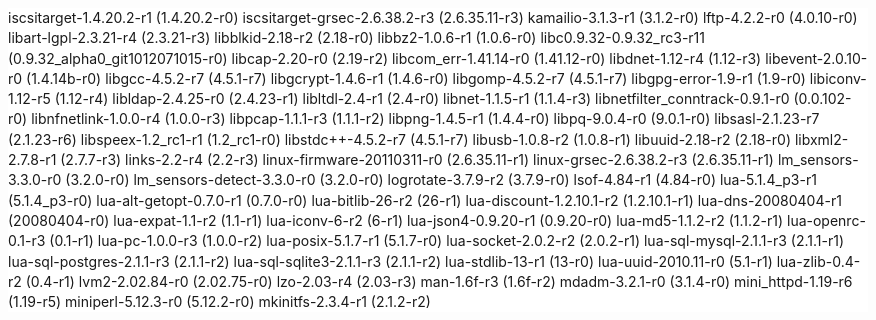 iscsitarget-1.4.20.2-r1			    (1.4.20.2-r0)
iscsitarget-grsec-2.6.38.2-r3		    (2.6.35.11-r3)
kamailio-3.1.3-r1			    (3.1.2-r0)
lftp-4.2.2-r0				    (4.0.10-r0)
libart-lgpl-2.3.21-r4			    (2.3.21-r3)
libblkid-2.18-r2			    (2.18-r0)
libbz2-1.0.6-r1				    (1.0.6-r0)
libc0.9.32-0.9.32_rc3-r11		    (0.9.32_alpha0_git1012071015-r0)
libcap-2.20-r0				    (2.19-r2)
libcom_err-1.41.14-r0			    (1.41.12-r0)
libdnet-1.12-r4				    (1.12-r3)
libevent-2.0.10-r0			    (1.4.14b-r0)
libgcc-4.5.2-r7				    (4.5.1-r7)
libgcrypt-1.4.6-r1			    (1.4.6-r0)
libgomp-4.5.2-r7			    (4.5.1-r7)
libgpg-error-1.9-r1			    (1.9-r0)
libiconv-1.12-r5			    (1.12-r4)
libldap-2.4.25-r0			    (2.4.23-r1)
libltdl-2.4-r1				    (2.4-r0)
libnet-1.1.5-r1				    (1.1.4-r3)
libnetfilter_conntrack-0.9.1-r0		    (0.0.102-r0)
libnfnetlink-1.0.0-r4			    (1.0.0-r3)
libpcap-1.1.1-r3			    (1.1.1-r2)
libpng-1.4.5-r1				    (1.4.4-r0)
libpq-9.0.4-r0				    (9.0.1-r0)
libsasl-2.1.23-r7			    (2.1.23-r6)
libspeex-1.2_rc1-r1			    (1.2_rc1-r0)
libstdc++-4.5.2-r7			    (4.5.1-r7)
libusb-1.0.8-r2				    (1.0.8-r1)
libuuid-2.18-r2				    (2.18-r0)
libxml2-2.7.8-r1			    (2.7.7-r3)
links-2.2-r4				    (2.2-r3)
linux-firmware-20110311-r0		    (2.6.35.11-r1)
linux-grsec-2.6.38.2-r3			    (2.6.35.11-r1)
lm_sensors-3.3.0-r0			    (3.2.0-r0)
lm_sensors-detect-3.3.0-r0		    (3.2.0-r0)
logrotate-3.7.9-r2			    (3.7.9-r0)
lsof-4.84-r1				    (4.84-r0)
lua-5.1.4_p3-r1				    (5.1.4_p3-r0)
lua-alt-getopt-0.7.0-r1			    (0.7.0-r0)
lua-bitlib-26-r2			    (26-r1)
lua-discount-1.2.10.1-r2		    (1.2.10.1-r1)
lua-dns-20080404-r1			    (20080404-r0)
lua-expat-1.1-r2			    (1.1-r1)
lua-iconv-6-r2				    (6-r1)
lua-json4-0.9.20-r1			    (0.9.20-r0)
lua-md5-1.1.2-r2			    (1.1.2-r1)
lua-openrc-0.1-r3			    (0.1-r1)
lua-pc-1.0.0-r3				    (1.0.0-r2)
lua-posix-5.1.7-r1			    (5.1.7-r0)
lua-socket-2.0.2-r2			    (2.0.2-r1)
lua-sql-mysql-2.1.1-r3			    (2.1.1-r1)
lua-sql-postgres-2.1.1-r3		    (2.1.1-r2)
lua-sql-sqlite3-2.1.1-r3		    (2.1.1-r2)
lua-stdlib-13-r1			    (13-r0)
lua-uuid-2010.11-r0			    (5.1-r1)
lua-zlib-0.4-r2				    (0.4-r1)
lvm2-2.02.84-r0				    (2.02.75-r0)
lzo-2.03-r4				    (2.03-r3)
man-1.6f-r3				    (1.6f-r2)
mdadm-3.2.1-r0				    (3.1.4-r0)
mini_httpd-1.19-r6			    (1.19-r5)
miniperl-5.12.3-r0			    (5.12.2-r0)
mkinitfs-2.3.4-r1			    (2.1.2-r2)